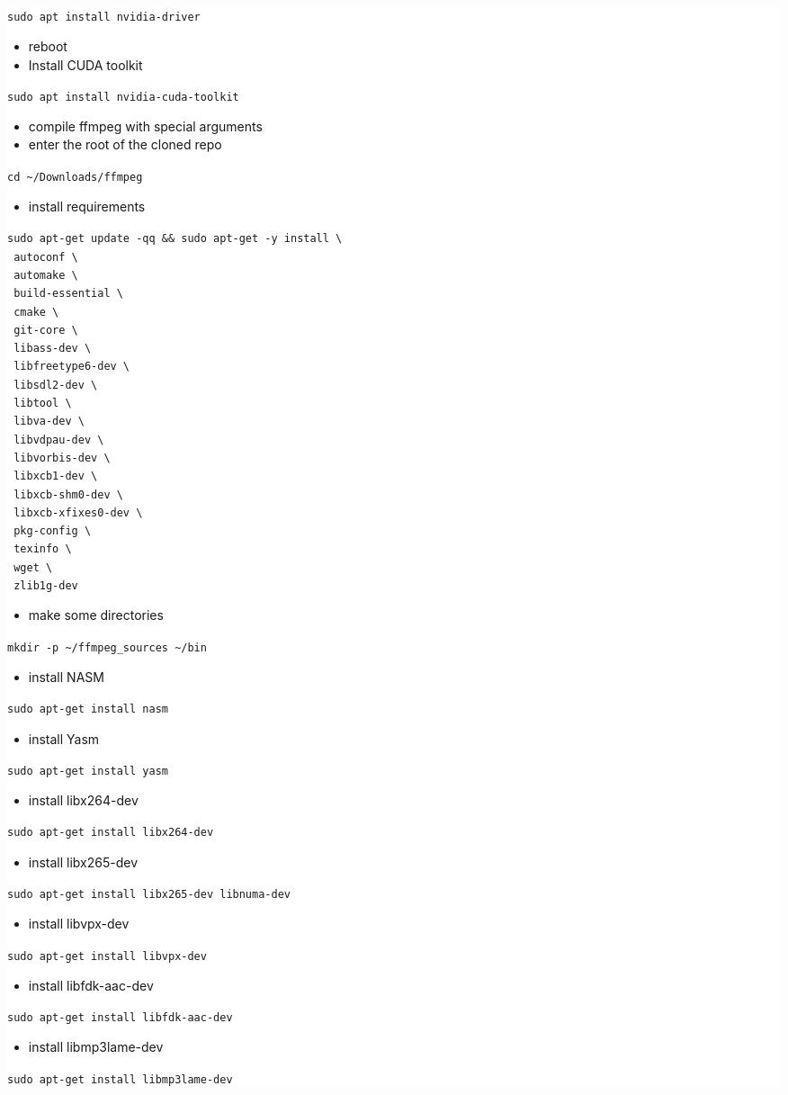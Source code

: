 ```
sudo apt install nvidia-driver
```
- reboot
- Install CUDA toolkit
```
sudo apt install nvidia-cuda-toolkit
```
- compile ffmpeg with special arguments
- enter the root of the cloned repo
```
cd ~/Downloads/ffmpeg
```
 - install requirements
```
sudo apt-get update -qq && sudo apt-get -y install \
 autoconf \
 automake \
 build-essential \
 cmake \
 git-core \
 libass-dev \
 libfreetype6-dev \
 libsdl2-dev \
 libtool \
 libva-dev \
 libvdpau-dev \
 libvorbis-dev \
 libxcb1-dev \
 libxcb-shm0-dev \
 libxcb-xfixes0-dev \
 pkg-config \
 texinfo \
 wget \
 zlib1g-dev
```
- make some directories
```
mkdir -p ~/ffmpeg_sources ~/bin
```
- install NASM
```
sudo apt-get install nasm
```
- install Yasm
```
sudo apt-get install yasm
```
- install libx264-dev
```
sudo apt-get install libx264-dev
```
- install libx265-dev
```
sudo apt-get install libx265-dev libnuma-dev
```
- install libvpx-dev
```
sudo apt-get install libvpx-dev
```
- install libfdk-aac-dev
```
sudo apt-get install libfdk-aac-dev
```
- install libmp3lame-dev
```
sudo apt-get install libmp3lame-dev
```